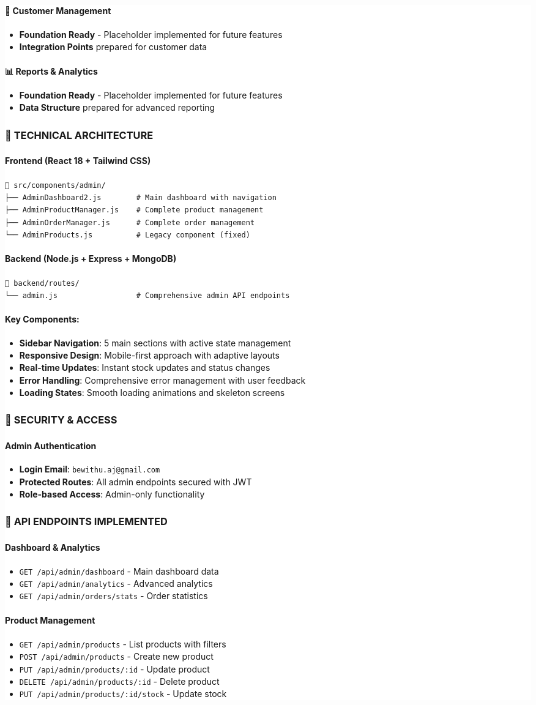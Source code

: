 #### 👥 **Customer Management**
- **Foundation Ready** - Placeholder implemented for future features
- **Integration Points** prepared for customer data

#### 📊 **Reports & Analytics**
- **Foundation Ready** - Placeholder implemented for future features
- **Data Structure** prepared for advanced reporting

### 🔧 **TECHNICAL ARCHITECTURE**

#### Frontend (React 18 + Tailwind CSS)
```
📁 src/components/admin/
├── AdminDashboard2.js        # Main dashboard with navigation
├── AdminProductManager.js    # Complete product management
├── AdminOrderManager.js      # Complete order management
└── AdminProducts.js          # Legacy component (fixed)
```

#### Backend (Node.js + Express + MongoDB)
```
📁 backend/routes/
└── admin.js                  # Comprehensive admin API endpoints
```

#### Key Components:
- **Sidebar Navigation**: 5 main sections with active state management
- **Responsive Design**: Mobile-first approach with adaptive layouts
- **Real-time Updates**: Instant stock updates and status changes
- **Error Handling**: Comprehensive error management with user feedback
- **Loading States**: Smooth loading animations and skeleton screens

### 🔐 **SECURITY & ACCESS**

#### Admin Authentication
- **Login Email**: `bewithu.aj@gmail.com`
- **Protected Routes**: All admin endpoints secured with JWT
- **Role-based Access**: Admin-only functionality

### 🚀 **API ENDPOINTS IMPLEMENTED**

#### Dashboard & Analytics
- `GET /api/admin/dashboard` - Main dashboard data
- `GET /api/admin/analytics` - Advanced analytics
- `GET /api/admin/orders/stats` - Order statistics

#### Product Management
- `GET /api/admin/products` - List products with filters
- `POST /api/admin/products` - Create new product
- `PUT /api/admin/products/:id` - Update product
- `DELETE /api/admin/products/:id` - Delete product
- `PUT /api/admin/products/:id/stock` - Update stock

